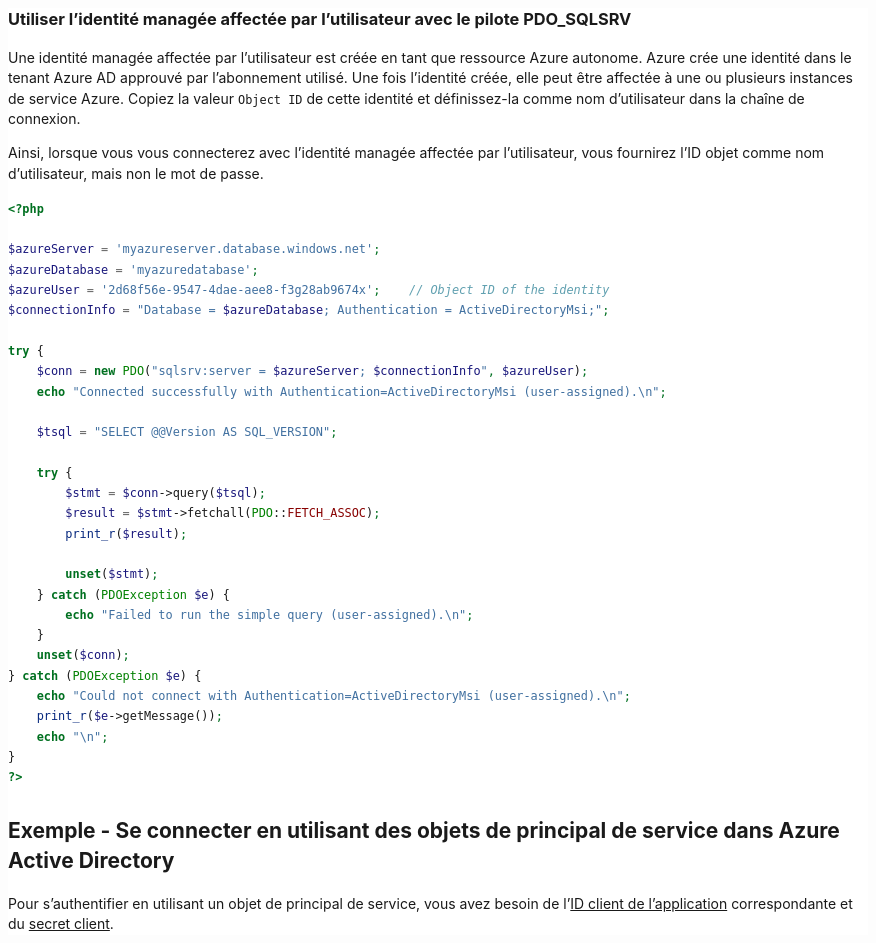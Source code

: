 ### <a name="using-the-user-assigned-managed-identity-with-pdo_sqlsrv-driver"></a>Utiliser l’identité managée affectée par l’utilisateur avec le pilote PDO_SQLSRV

Une identité managée affectée par l’utilisateur est créée en tant que ressource Azure autonome. Azure crée une identité dans le tenant Azure AD approuvé par l’abonnement utilisé. Une fois l’identité créée, elle peut être affectée à une ou plusieurs instances de service Azure. Copiez la valeur `Object ID` de cette identité et définissez-la comme nom d’utilisateur dans la chaîne de connexion. 

Ainsi, lorsque vous vous connecterez avec l’identité managée affectée par l’utilisateur, vous fournirez l’ID objet comme nom d’utilisateur, mais non le mot de passe.

```php
<?php

$azureServer = 'myazureserver.database.windows.net';
$azureDatabase = 'myazuredatabase';
$azureUser = '2d68f56e-9547-4dae-aee8-f3g28ab9674x';    // Object ID of the identity
$connectionInfo = "Database = $azureDatabase; Authentication = ActiveDirectoryMsi;";

try {
    $conn = new PDO("sqlsrv:server = $azureServer; $connectionInfo", $azureUser);
    echo "Connected successfully with Authentication=ActiveDirectoryMsi (user-assigned).\n";
    
    $tsql = "SELECT @@Version AS SQL_VERSION";
    
    try {
        $stmt = $conn->query($tsql);
        $result = $stmt->fetchall(PDO::FETCH_ASSOC);
        print_r($result);

        unset($stmt);
    } catch (PDOException $e) {
        echo "Failed to run the simple query (user-assigned).\n";
    }
    unset($conn);
} catch (PDOException $e) {
    echo "Could not connect with Authentication=ActiveDirectoryMsi (user-assigned).\n";
    print_r($e->getMessage());
    echo "\n";
}
?>
```

## <a name="example---connect-using-service-principal-objects-in-azure-active-directory"></a>Exemple - Se connecter en utilisant des objets de principal de service dans Azure Active Directory

Pour s’authentifier en utilisant un objet de principal de service, vous avez besoin de l’[ID client de l’application](/azure/active-directory/develop/howto-create-service-principal-portal#get-tenant-and-app-id-values-for-signing-in) correspondante et du [secret client](/azure/active-directory/develop/howto-create-service-principal-portal#option-2-create-a-new-application-secret).
